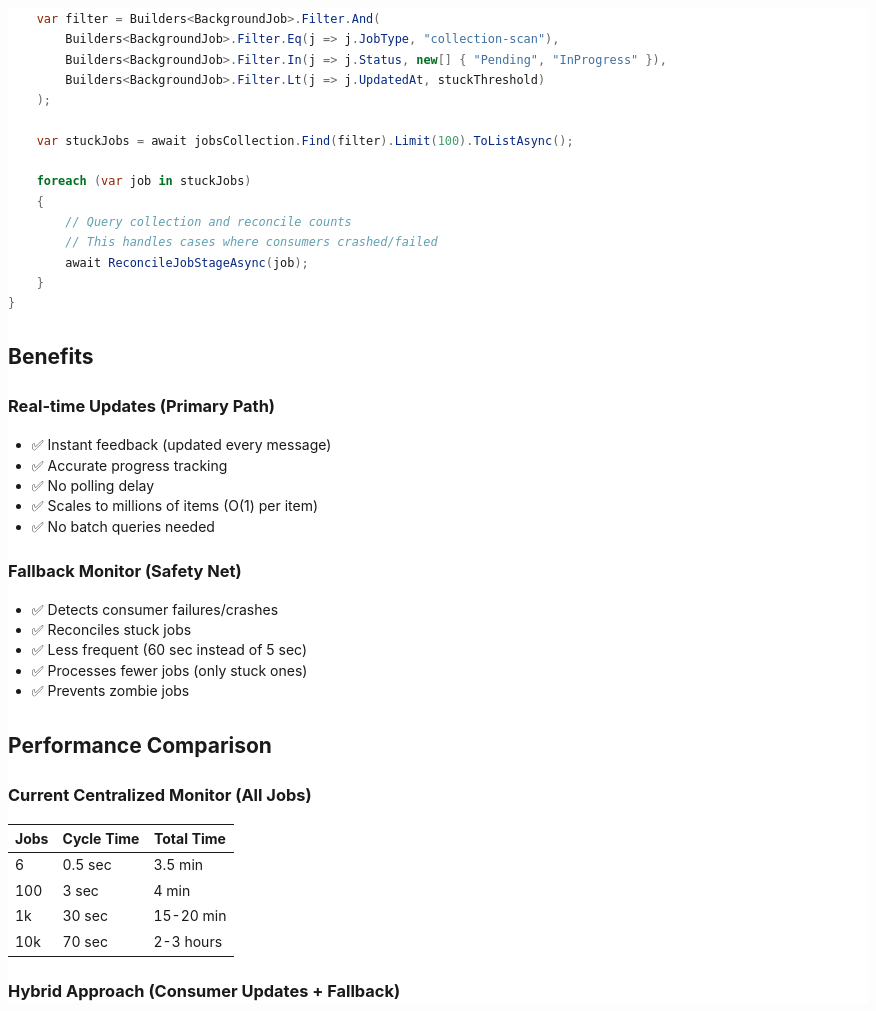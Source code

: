 ```csharp
    var filter = Builders<BackgroundJob>.Filter.And(
        Builders<BackgroundJob>.Filter.Eq(j => j.JobType, "collection-scan"),
        Builders<BackgroundJob>.Filter.In(j => j.Status, new[] { "Pending", "InProgress" }),
        Builders<BackgroundJob>.Filter.Lt(j => j.UpdatedAt, stuckThreshold)
    );
    
    var stuckJobs = await jobsCollection.Find(filter).Limit(100).ToListAsync();
    
    foreach (var job in stuckJobs)
    {
        // Query collection and reconcile counts
        // This handles cases where consumers crashed/failed
        await ReconcileJobStageAsync(job);
    }
}
```

## Benefits

### Real-time Updates (Primary Path)
- ✅ Instant feedback (updated every message)
- ✅ Accurate progress tracking
- ✅ No polling delay
- ✅ Scales to millions of items (O(1) per item)
- ✅ No batch queries needed

### Fallback Monitor (Safety Net)
- ✅ Detects consumer failures/crashes
- ✅ Reconciles stuck jobs
- ✅ Less frequent (60 sec instead of 5 sec)
- ✅ Processes fewer jobs (only stuck ones)
- ✅ Prevents zombie jobs

## Performance Comparison

### Current Centralized Monitor (All Jobs)

| Jobs | Cycle Time | Total Time |
|------|------------|------------|
| 6    | 0.5 sec    | 3.5 min    |
| 100  | 3 sec      | 4 min      |
| 1k   | 30 sec     | 15-20 min  |
| 10k  | 70 sec     | 2-3 hours  |

### Hybrid Approach (Consumer Updates + Fallback)
